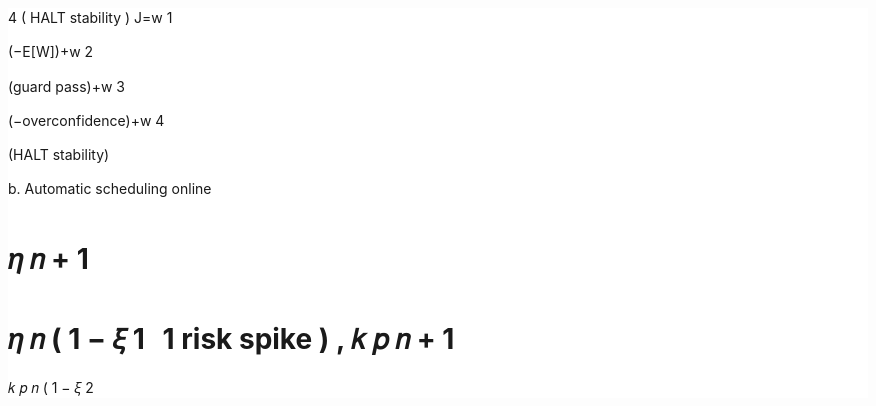 4
(
HALT stability
)
J=w
1
	​

(−E[W])+w
2
	​

(guard pass)+w
3
	​

(−overconfidence)+w
4
	​

(HALT stability)

b. Automatic scheduling online

𝜂
𝑛
+
1
=
𝜂
𝑛
(
1
−
𝜉
1
 
1
risk spike
)
,
𝑘
𝑝
𝑛
+
1
=
𝑘
𝑝
𝑛
(
1
−
𝜉
2
 